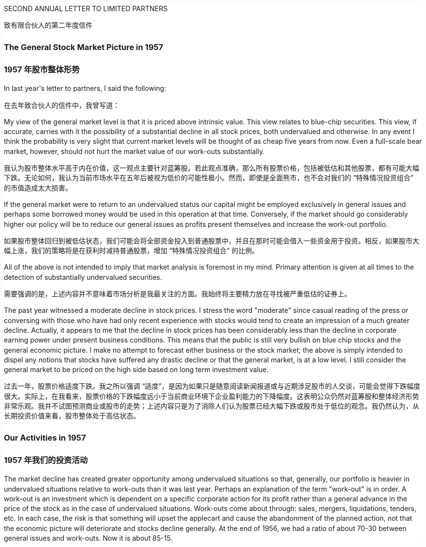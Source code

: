 SECOND ANNUAL LETTER TO LIMITED PARTNERS

致有限合伙人的第二年度信件

### The General Stock Market Picture in 1957

### 1957 年股市整体形势

In last year's letter to partners, I said the following:

在去年致合伙人的信件中，我曾写道：

My view of the general market level is that it is priced above intrinsic value. This view relates to blue-chip securities. This view, if accurate, carries with it the possibility of a substantial decline in all stock prices, both undervalued and otherwise. In any event I think the probability is very slight that current market levels will be thought of as cheap five years from now. Even a full-scale bear market, however, should not hurt the market value of our work-outs substantially.

我认为股市整体水平高于内在价值，这一观点主要针对蓝筹股。若此观点准确，那么所有股票价格，包括被低估和其他股票，都有可能大幅下跌。无论如何，我认为当前市场水平在五年后被视为低价的可能性极小。然而，即使是全面熊市，也不会对我们的 “特殊情况投资组合” 的市值造成太大损害。

If the general market were to return to an undervalued status our capital might be employed exclusively in general issues and perhaps some borrowed money would be used in this operation at that time. Conversely, if the market should go considerably higher our policy will be to reduce our general issues as profits present themselves and increase the work-out portfolio.

如果股市整体回归到被低估状态，我们可能会将全部资金投入到普通股票中，并且在那时可能会借入一些资金用于投资。相反，如果股市大幅上涨，我们的策略将是在获利时减持普通股票，增加 “特殊情况投资组合” 的比例。

All of the above is not intended to imply that market analysis is foremost in my mind. Primary attention is given at all times to the detection of substantially undervalued securities.

需要强调的是，上述内容并不意味着市场分析是我最关注的方面。我始终将主要精力放在寻找被严重低估的证券上。

The past year witnessed a moderate decline in stock prices. I stress the word "moderate" since casual reading of the press or conversing with those who have had only recent experience with stocks would tend to create an impression of a much greater decline. Actually, it appears to me that the decline in stock prices has been considerably less than the decline in corporate earning power under present business conditions. This means that the public is still very bullish on blue chip stocks and the general economic picture. I make no attempt to forecast either business or the stock market; the above is simply intended to dispel any notions that stocks have suffered any drastic decline or that the general market, is at a low level. I still consider the general market to be priced on the high side based on long term investment value.

过去一年，股票价格适度下跌。我之所以强调 “适度”，是因为如果只是随意阅读新闻报道或与近期涉足股市的人交谈，可能会觉得下跌幅度很大。实际上，在我看来，股票价格的下跌幅度远小于当前商业环境下企业盈利能力的下降幅度。这表明公众仍然对蓝筹股和整体经济形势非常乐观。我并不试图预测商业或股市的走势；上述内容只是为了消除人们认为股票已经大幅下跌或股市处于低位的观念。我仍然认为，从长期投资价值来看，股市整体处于高估状态。

### Our Activities in 1957

### 1957 年我们的投资活动

The market decline has created greater opportunity among undervalued situations so that, generally, our portfolio is heavier in undervalued situations relative to work-outs than it was last year. Perhaps an explanation of the term "work-out" is in order. A work-out is an investment which is dependent on a specific corporate action for its profit rather than a general advance in the price of the stock as in the case of undervalued situations. Work-outs come about through: sales, mergers, liquidations, tenders, etc. In each case, the risk is that something will upset the applecart and cause the abandonment of the planned action, not that the economic picture will deteriorate and stocks decline generally. At the end of 1956, we had a ratio of about 70-30 between general issues and work-outs. Now it is about 85-15.
